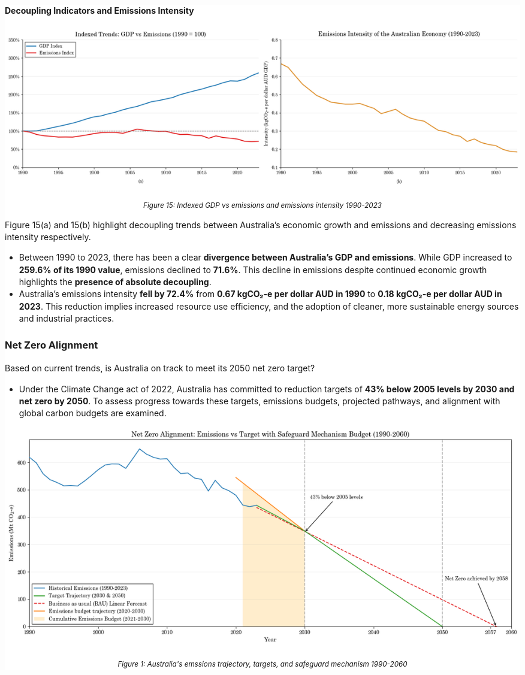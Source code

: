 #### Decoupling Indicators and Emissions Intensity

<p align = "center">
<img src = imgs/index_emissions_intensity.png alt = "Decoupling indicators">
</p>
<p align = "center"><small><em>Figure 15: Indexed GDP vs emissions and emissions intensity 1990-2023</em></small></p>


Figure 15(a) and 15(b) highlight decoupling trends between Australia’s economic growth and emissions and decreasing emissions intensity respectively.
-  Between 1990 to 2023, there has been a clear **divergence between Australia’s GDP and emissions**. While GDP increased to **259.6% of its 1990 value**, emissions declined to **71.6%**. This decline in emissions despite continued economic growth highlights the **presence of absolute decoupling**.
-  Australia’s emissions intensity **fell by 72.4%** from **0.67 kgCO₂-e per dollar AUD in 1990** to **0.18 kgCO₂-e per dollar AUD in 2023**. This reduction implies increased resource use efficiency, and the adoption of cleaner, more sustainable energy sources and industrial practices.



### Net Zero Alignment

Based on current trends, is Australia on track to meet its 2050 net zero target?

- Under the Climate Change act of 2022, Australia has committed to reduction targets of **43% below 2005 levels by 2030 and net zero by 2050**. To assess progress towards these targets, emissions budgets, projected pathways, and alignment with global carbon budgets are examined.

<p align = "center">
<img src = imgs/net_zero_alignment.png alt = "Net Zero Alignment">
</p>
<p align = "center"><small><em>Figure 1: Australia's emssions trajectory, targets, and safeguard mechanism 1990-2060</em></small></p>
